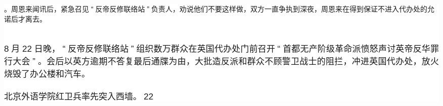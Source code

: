    。周恩来闻讯后，紧急召见
   <span class="s1" style="font-variant-numeric: normal; font-variant-east-asian: normal; font-stretch: normal; line-height: normal; font-family: Helvetica;">
    “
   </span>
   反帝反修联络站
   <span class="s1" style="font-variant-numeric: normal; font-variant-east-asian: normal; font-stretch: normal; line-height: normal; font-family: Helvetica;">
    ”
   </span>
   负责人，劝说他们不要这样做，双方一直争执到深夜，周恩来在得到保证不进入代办处的允诺后才离去。
  </p>
<p class="p1" style="margin: 0px; text-align: justify; font-variant-numeric: normal; font-variant-east-asian: normal; font-stretch: normal; font-size: 17px; line-height: normal; font-family: Helvetica; min-height: 20px;">
<br/>
</p>
<p class="p2" style='margin: 0px; text-align: justify; font-variant-numeric: normal; font-variant-east-asian: normal; font-stretch: normal; font-size: 17px; line-height: normal; font-family: "PingFang SC";'>
<span class="s1" style="font-variant-numeric: normal; font-variant-east-asian: normal; font-stretch: normal; line-height: normal; font-family: Helvetica;">
    8
   </span>
   月
   <span class="s1" style="font-variant-numeric: normal; font-variant-east-asian: normal; font-stretch: normal; line-height: normal; font-family: Helvetica;">
    22
   </span>
   日晚，
   <span class="s1" style="font-variant-numeric: normal; font-variant-east-asian: normal; font-stretch: normal; line-height: normal; font-family: Helvetica;">
    “
   </span>
   反帝反修联络站
   <span class="s1" style="font-variant-numeric: normal; font-variant-east-asian: normal; font-stretch: normal; line-height: normal; font-family: Helvetica;">
    ”
   </span>
   组织数万群众在英国代办处门前召开
   <span class="s1" style="font-variant-numeric: normal; font-variant-east-asian: normal; font-stretch: normal; line-height: normal; font-family: Helvetica;">
    “
   </span>
   首都无产阶级革命派愤怒声讨英帝反华罪行大会
   <span class="s1" style="font-variant-numeric: normal; font-variant-east-asian: normal; font-stretch: normal; line-height: normal; font-family: Helvetica;">
    ”
   </span>
   。会后以英方逾期不答复最后通牒为由，大批造反派和群众不顾警卫战士的阻拦，冲进英国代办处，放火烧毁了办公楼和汽车。
  </p>
<p class="p1" style="margin: 0px; text-align: justify; font-variant-numeric: normal; font-variant-east-asian: normal; font-stretch: normal; font-size: 17px; line-height: normal; font-family: Helvetica; min-height: 20px;">
<br/>
</p>
<p class="p2" style='margin: 0px; text-align: justify; font-variant-numeric: normal; font-variant-east-asian: normal; font-stretch: normal; font-size: 17px; line-height: normal; font-family: "PingFang SC";'>
   北京外语学院红卫兵率先突入西墙。
   <span class="s1" style="font-variant-numeric: normal; font-variant-east-asian: normal; font-stretch: normal; line-height: normal; font-family: Helvetica;">
    22
   </span>